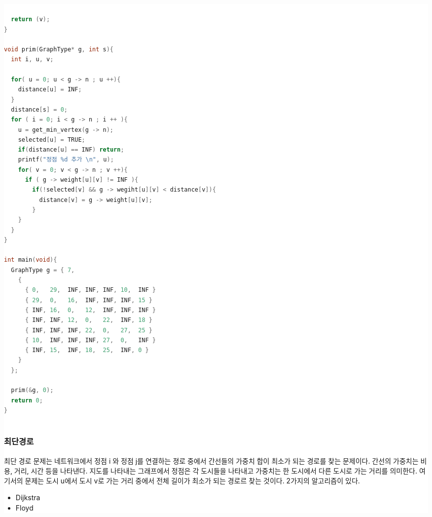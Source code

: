 ```c

  return (v);
}

void prim(GraphType* g, int s){
  int i, u, v;

  for( u = 0; u < g -> n ; u ++){
    distance[u] = INF;
  }
  distance[s] = 0;
  for ( i = 0; i < g -> n ; i ++ ){
    u = get_min_vertex(g -> n);
    selected[u] = TRUE;
    if(distance[u] == INF) return;
    printf("정점 %d 추가 \n", u);
    for( v = 0; v < g -> n ; v ++){
      if ( g -> weight[u][v] != INF ){
        if(!selected[v] && g -> wegiht[u][v] < distance[v]){
          distance[v] = g -> weight[u][v];
        }
    }
  }
}

int main(void){
  GraphType g = { 7, 
    {
      { 0,   29,  INF, INF, INF, 10,  INF }
      { 29,  0,   16,  INF, INF, INF, 15 }
      { INF, 16,  0,   12,  INF, INF, INF }
      { INF, INF, 12,  0,   22,  INF, 18 }
      { INF, INF, INF, 22,  0,   27,  25 }
      { 10,  INF, INF, INF, 27,  0,   INF }
      { INF, 15,  INF, 18,  25,  INF, 0 } 
    }
  };

  prim(&g, 0);
  return 0;
}
        
```

### 최단경로 

최단 경로 문제는 네트워크에서 정점 i 와 정점 j를 연결하는 졍로 중에서 간선들의 가중치 합이 최소가 되는 경로를 찾는 문제이다. 간선의 가중치는 비용, 거리, 시간 등을 나타낸다.
지도를 나타내는 그래프에서 정점은 각 도시들을 나타내고 가중치는 한 도시에서 다른 도시로 가는 거리를 의미한다. 여기서의 문제는 도시 u에서 도시 v로 가는 거리 중에서 전체 길이가 최소가 되는 경로르 찾는 것이다.
2가지의 알고리즘이 있다.
- Dijkstra
- Floyd
